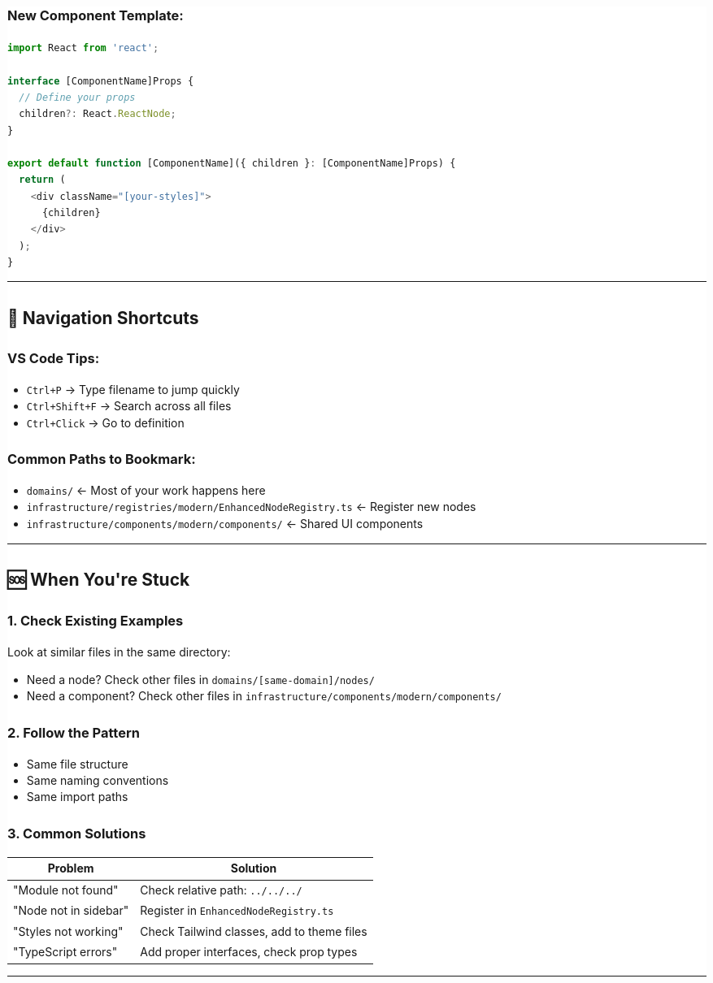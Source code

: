 
### New Component Template:
```typescript
import React from 'react';

interface [ComponentName]Props {
  // Define your props
  children?: React.ReactNode;
}

export default function [ComponentName]({ children }: [ComponentName]Props) {
  return (
    <div className="[your-styles]">
      {children}
    </div>
  );
}
```

---

## 🎯 Navigation Shortcuts

### VS Code Tips:
- `Ctrl+P` → Type filename to jump quickly
- `Ctrl+Shift+F` → Search across all files
- `Ctrl+Click` → Go to definition

### Common Paths to Bookmark:
- `domains/` ← Most of your work happens here
- `infrastructure/registries/modern/EnhancedNodeRegistry.ts` ← Register new nodes
- `infrastructure/components/modern/components/` ← Shared UI components

---

## 🆘 When You're Stuck

### 1. Check Existing Examples
Look at similar files in the same directory:
- Need a node? Check other files in `domains/[same-domain]/nodes/`
- Need a component? Check other files in `infrastructure/components/modern/components/`

### 2. Follow the Pattern
- Same file structure
- Same naming conventions  
- Same import paths

### 3. Common Solutions
| Problem | Solution |
|---------|----------|
| "Module not found" | Check relative path: `../../../` |
| "Node not in sidebar" | Register in `EnhancedNodeRegistry.ts` |
| "Styles not working" | Check Tailwind classes, add to theme files |
| "TypeScript errors" | Add proper interfaces, check prop types |

---